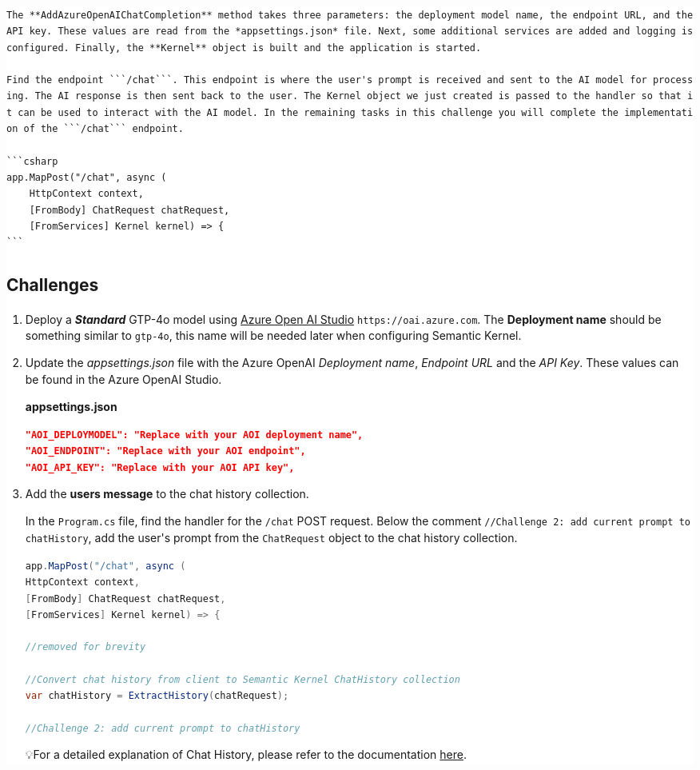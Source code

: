     The **AddAzureOpenAIChatCompletion** method takes three parameters: the deployment model name, the endpoint URL, and the API key. These values are read from the *appsettings.json* file. Next, some additional services are added and logging is configured. Finally, the **Kernel** object is built and the application is started.

    Find the endpoint ```/chat```. This endpoint is where the user's prompt is received and sent to the AI model for processing. The AI response is then sent back to the user. The Kernel object we just created is passed to the handler so that it can be used to interact with the AI model. In the remaining tasks in this challenge you will complete the implementation of the ```/chat``` endpoint.

    ```csharp
    app.MapPost("/chat", async (
        HttpContext context,
        [FromBody] ChatRequest chatRequest,
        [FromServices] Kernel kernel) => {
    ```

## Challenges

1. Deploy a ***Standard*** GTP-4o model using  [Azure Open AI Studio](https://oai.azure.com) `https://oai.azure.com`. The **Deployment name** should be something similar to ```gtp-4o```, this name will be needed later when configuring Semantic Kernel.

1. Update the *appsettings.json* file with the Azure OpenAI *Deployment name*, *Endpoint URL* and the *API Key*. These values can be found in the Azure OpenAI Studio.

    **appsettings.json**

    ```json
    "AOI_DEPLOYMODEL": "Replace with your AOI deployment name",
    "AOI_ENDPOINT": "Replace with your AOI endpoint",
    "AOI_API_KEY": "Replace with your AOI API key",
    ```

1. Add the **users message** to the chat history collection.

    In the `Program.cs` file, find the handler for the `/chat` POST request. Below the comment `//Challenge 2: add current prompt to chatHistory`, add the user's prompt from the `ChatRequest` object to the chat history collection.

    ```csharp
    app.MapPost("/chat", async (
    HttpContext context,
    [FromBody] ChatRequest chatRequest,
    [FromServices] Kernel kernel) => {

    //removed for brevity

    //Convert chat history from client to Semantic Kernel ChatHistory collection
    var chatHistory = ExtractHistory(chatRequest);
    
    //Challenge 2: add current prompt to chatHistory
    ```

    :bulb:For a detailed explanation of Chat History, please refer to the documentation [here](https://learn.microsoft.com/en-us/semantic-kernel/concepts/ai-services/chat-completion/chat-history?pivots=programming-language-csharp).
